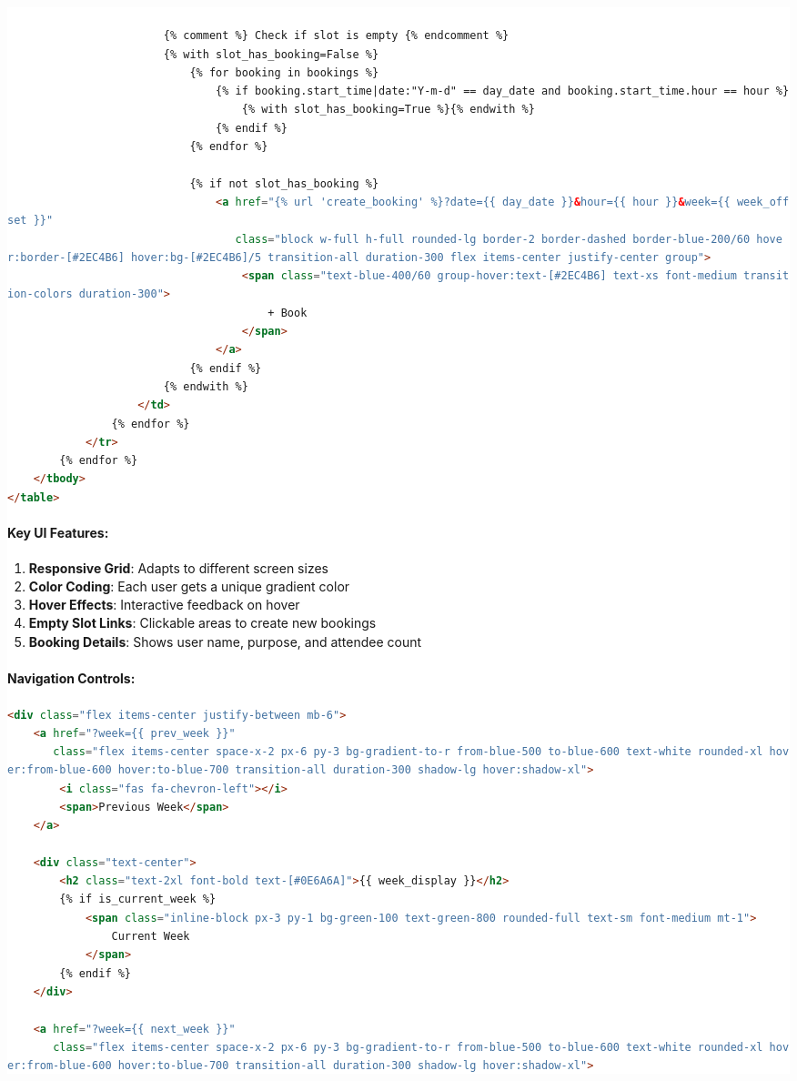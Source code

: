 ```html
                        
                        {% comment %} Check if slot is empty {% endcomment %}
                        {% with slot_has_booking=False %}
                            {% for booking in bookings %}
                                {% if booking.start_time|date:"Y-m-d" == day_date and booking.start_time.hour == hour %}
                                    {% with slot_has_booking=True %}{% endwith %}
                                {% endif %}
                            {% endfor %}
                            
                            {% if not slot_has_booking %}
                                <a href="{% url 'create_booking' %}?date={{ day_date }}&hour={{ hour }}&week={{ week_offset }}" 
                                   class="block w-full h-full rounded-lg border-2 border-dashed border-blue-200/60 hover:border-[#2EC4B6] hover:bg-[#2EC4B6]/5 transition-all duration-300 flex items-center justify-center group">
                                    <span class="text-blue-400/60 group-hover:text-[#2EC4B6] text-xs font-medium transition-colors duration-300">
                                        + Book
                                    </span>
                                </a>
                            {% endif %}
                        {% endwith %}
                    </td>
                {% endfor %}
            </tr>
        {% endfor %}
    </tbody>
</table>
```

#### Key UI Features:
1. **Responsive Grid**: Adapts to different screen sizes
2. **Color Coding**: Each user gets a unique gradient color
3. **Hover Effects**: Interactive feedback on hover
4. **Empty Slot Links**: Clickable areas to create new bookings
5. **Booking Details**: Shows user name, purpose, and attendee count

#### Navigation Controls:
```html
<div class="flex items-center justify-between mb-6">
    <a href="?week={{ prev_week }}" 
       class="flex items-center space-x-2 px-6 py-3 bg-gradient-to-r from-blue-500 to-blue-600 text-white rounded-xl hover:from-blue-600 hover:to-blue-700 transition-all duration-300 shadow-lg hover:shadow-xl">
        <i class="fas fa-chevron-left"></i>
        <span>Previous Week</span>
    </a>
    
    <div class="text-center">
        <h2 class="text-2xl font-bold text-[#0E6A6A]">{{ week_display }}</h2>
        {% if is_current_week %}
            <span class="inline-block px-3 py-1 bg-green-100 text-green-800 rounded-full text-sm font-medium mt-1">
                Current Week
            </span>
        {% endif %}
    </div>
    
    <a href="?week={{ next_week }}" 
       class="flex items-center space-x-2 px-6 py-3 bg-gradient-to-r from-blue-500 to-blue-600 text-white rounded-xl hover:from-blue-600 hover:to-blue-700 transition-all duration-300 shadow-lg hover:shadow-xl">
```